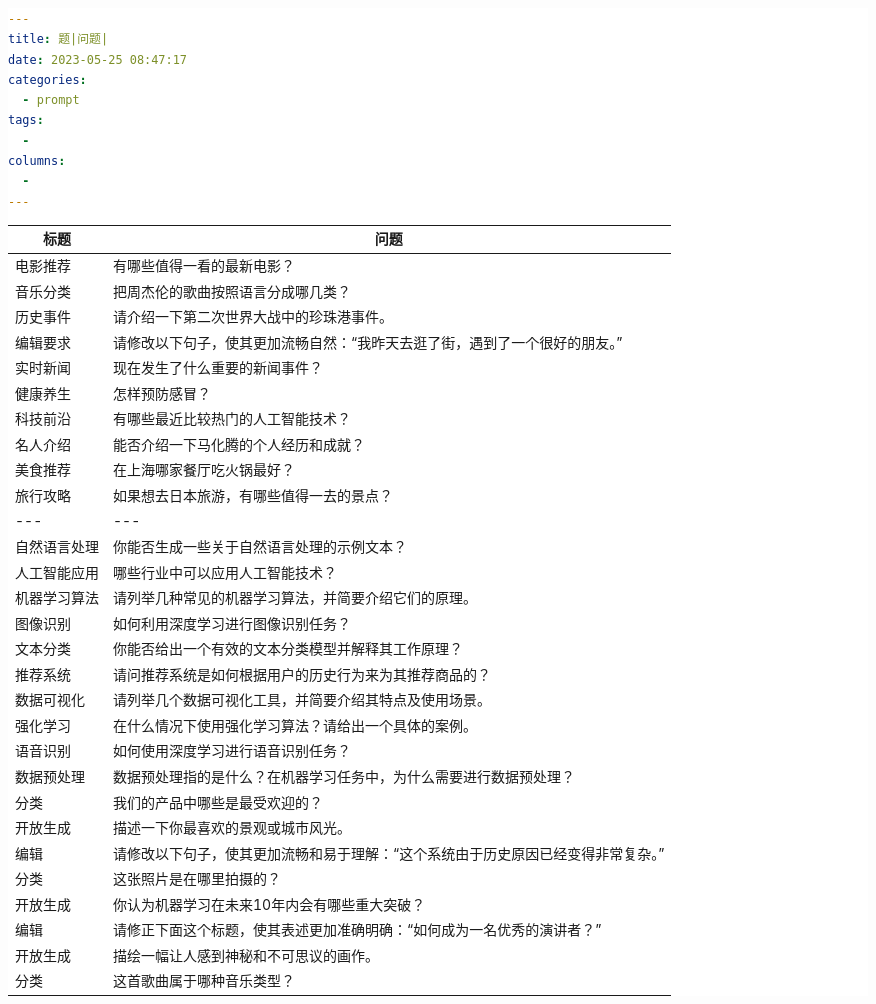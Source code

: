 ```yaml
---
title: 题|问题|
date: 2023-05-25 08:47:17
categories:
  - prompt
tags:
  - 
columns:
  - 
---
```

|标题|问题|
|-|-|
|电影推荐|有哪些值得一看的最新电影？|
|音乐分类|把周杰伦的歌曲按照语言分成哪几类？|
|历史事件|请介绍一下第二次世界大战中的珍珠港事件。|
|编辑要求|请修改以下句子，使其更加流畅自然：“我昨天去逛了街，遇到了一个很好的朋友。”|
|实时新闻|现在发生了什么重要的新闻事件？|
|健康养生|怎样预防感冒？|
|科技前沿|有哪些最近比较热门的人工智能技术？|
|名人介绍|能否介绍一下马化腾的个人经历和成就？|
|美食推荐|在上海哪家餐厅吃火锅最好？|
|旅行攻略|如果想去日本旅游，有哪些值得一去的景点？|
|---|---|
| 自然语言处理 | 你能否生成一些关于自然语言处理的示例文本？ |
| 人工智能应用 | 哪些行业中可以应用人工智能技术？ |
| 机器学习算法 | 请列举几种常见的机器学习算法，并简要介绍它们的原理。|
| 图像识别 | 如何利用深度学习进行图像识别任务？|
| 文本分类 | 你能否给出一个有效的文本分类模型并解释其工作原理？|
| 推荐系统 | 请问推荐系统是如何根据用户的历史行为来为其推荐商品的？|
| 数据可视化 | 请列举几个数据可视化工具，并简要介绍其特点及使用场景。|
| 强化学习 | 在什么情况下使用强化学习算法？请给出一个具体的案例。|
| 语音识别 | 如何使用深度学习进行语音识别任务？|
| 数据预处理 | 数据预处理指的是什么？在机器学习任务中，为什么需要进行数据预处理？|
| 分类 | 我们的产品中哪些是最受欢迎的？ |
| 开放生成 | 描述一下你最喜欢的景观或城市风光。 |
| 编辑 | 请修改以下句子，使其更加流畅和易于理解：“这个系统由于历史原因已经变得非常复杂。” |
| 分类 | 这张照片是在哪里拍摄的？ |
| 开放生成 | 你认为机器学习在未来10年内会有哪些重大突破？ |
| 编辑 | 请修正下面这个标题，使其表述更加准确明确：“如何成为一名优秀的演讲者？” |
| 开放生成 | 描绘一幅让人感到神秘和不可思议的画作。 |
| 分类 | 这首歌曲属于哪种音乐类型？ |